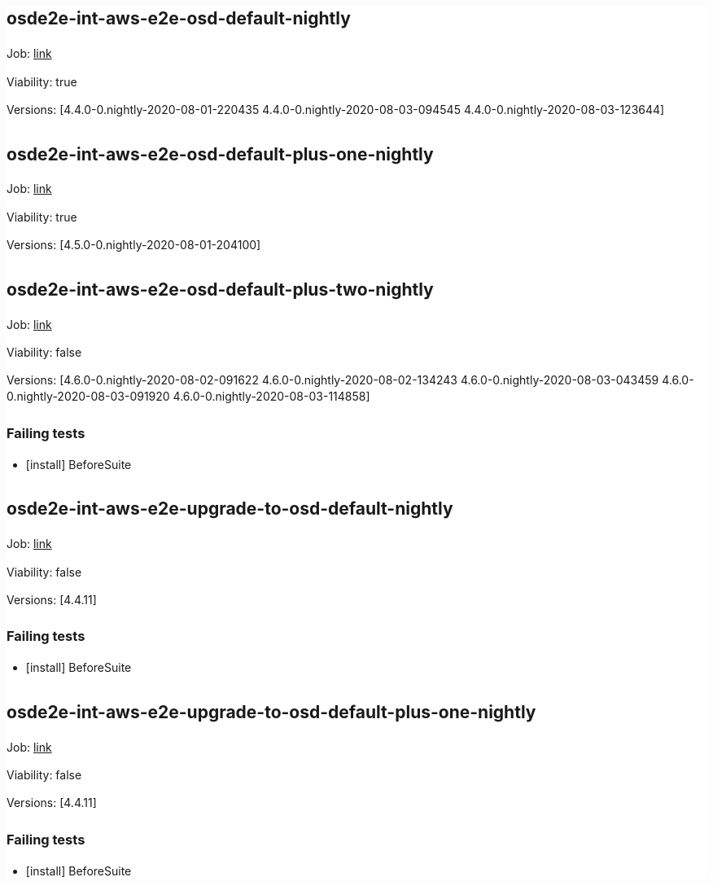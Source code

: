 
## osde2e-int-aws-e2e-osd-default-nightly
Job: [link](https://prow.svc.ci.openshift.org/?job=osde2e-int-aws-e2e-osd-default-nightly)

Viability: true

Versions: [4.4.0-0.nightly-2020-08-01-220435 4.4.0-0.nightly-2020-08-03-094545 4.4.0-0.nightly-2020-08-03-123644]


## osde2e-int-aws-e2e-osd-default-plus-one-nightly
Job: [link](https://prow.svc.ci.openshift.org/?job=osde2e-int-aws-e2e-osd-default-plus-one-nightly)

Viability: true

Versions: [4.5.0-0.nightly-2020-08-01-204100]


## osde2e-int-aws-e2e-osd-default-plus-two-nightly
Job: [link](https://prow.svc.ci.openshift.org/?job=osde2e-int-aws-e2e-osd-default-plus-two-nightly)

Viability: false

Versions: [4.6.0-0.nightly-2020-08-02-091622 4.6.0-0.nightly-2020-08-02-134243 4.6.0-0.nightly-2020-08-03-043459 4.6.0-0.nightly-2020-08-03-091920 4.6.0-0.nightly-2020-08-03-114858]


### Failing tests
* [install] BeforeSuite

## osde2e-int-aws-e2e-upgrade-to-osd-default-nightly
Job: [link](https://prow.svc.ci.openshift.org/?job=osde2e-int-aws-e2e-upgrade-to-osd-default-nightly)

Viability: false

Versions: [4.4.11]


### Failing tests
* [install] BeforeSuite

## osde2e-int-aws-e2e-upgrade-to-osd-default-plus-one-nightly
Job: [link](https://prow.svc.ci.openshift.org/?job=osde2e-int-aws-e2e-upgrade-to-osd-default-plus-one-nightly)

Viability: false

Versions: [4.4.11]


### Failing tests
* [install] BeforeSuite
